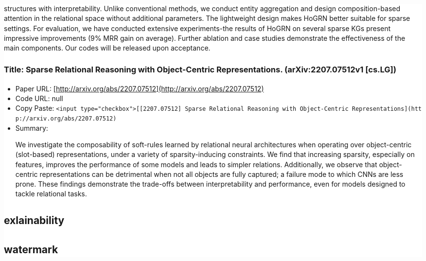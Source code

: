 structures with interpretability. Unlike conventional methods, we conduct
entity aggregation and design composition-based attention in the relational
space without additional parameters. The lightweight design makes HoGRN better
suitable for sparse settings. For evaluation, we have conducted extensive
experiments-the results of HoGRN on several sparse KGs present impressive
improvements (9% MRR gain on average). Further ablation and case studies
demonstrate the effectiveness of the main components. Our codes will be
released upon acceptance.
</p>

### Title: Sparse Relational Reasoning with Object-Centric Representations. (arXiv:2207.07512v1 [cs.LG])
* Paper URL: [http://arxiv.org/abs/2207.07512](http://arxiv.org/abs/2207.07512)
* Code URL: null
* Copy Paste: `<input type="checkbox">[[2207.07512] Sparse Relational Reasoning with Object-Centric Representations](http://arxiv.org/abs/2207.07512)`
* Summary: <p>We investigate the composability of soft-rules learned by relational neural
architectures when operating over object-centric (slot-based) representations,
under a variety of sparsity-inducing constraints. We find that increasing
sparsity, especially on features, improves the performance of some models and
leads to simpler relations. Additionally, we observe that object-centric
representations can be detrimental when not all objects are fully captured; a
failure mode to which CNNs are less prone. These findings demonstrate the
trade-offs between interpretability and performance, even for models designed
to tackle relational tasks.
</p>

## exlainability
## watermark
